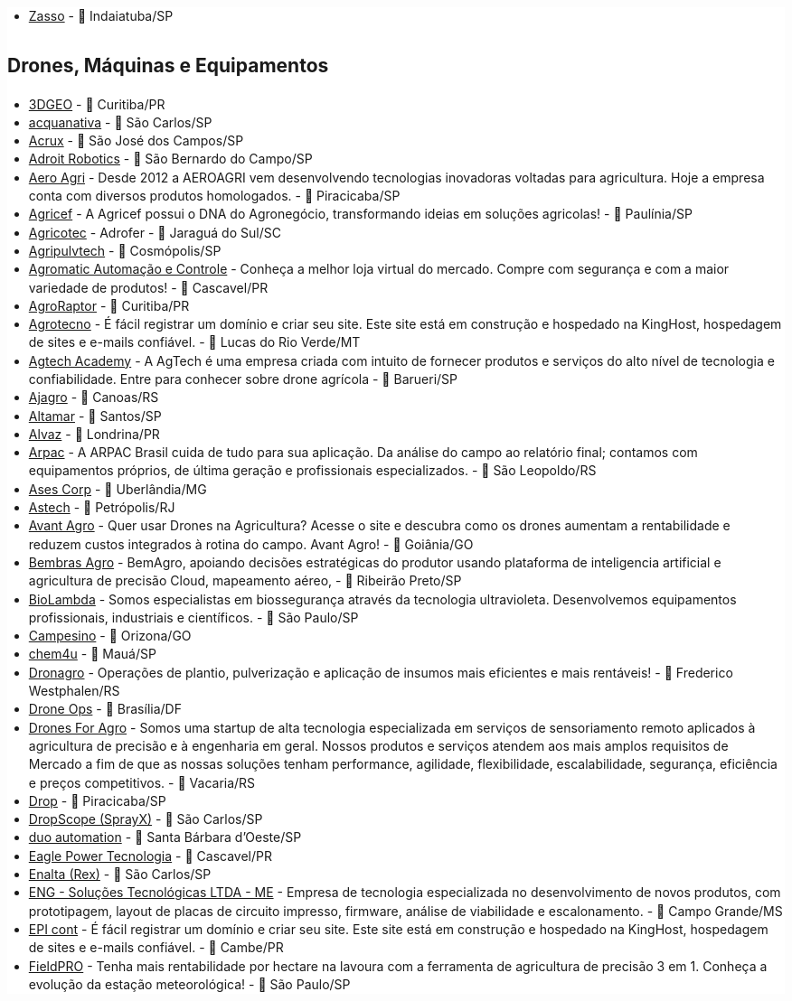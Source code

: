 * [Zasso](https://zasso.com.br) - 📌 Indaiatuba/SP

## Drones, Máquinas e Equipamentos

* [3DGEO](https://3dgeo.com.br) - 📌 Curitiba/PR
* [acquanativa](https://acquanativa.com.br) - 📌 São Carlos/SP
* [Acrux](https://acruxtech.com.br) - 📌 São José dos Campos/SP
* [Adroit Robotics](https://adroitrobotics.com) - 📌 São Bernardo do Campo/SP
* [Aero Agri](https://aeroagri.com.br) - Desde 2012 a AEROAGRI vem desenvolvendo tecnologias inovadoras voltadas para agricultura. Hoje a empresa conta com diversos produtos homologados. - 📌 Piracicaba/SP
* [Agricef](https://agricef.com.br) - A Agricef possui o DNA do Agronegócio, transformando ideias em soluções agricolas! - 📌 Paulínia/SP
* [Agricotec](https://agricotec.com.br) - Adrofer - 📌 Jaraguá do Sul/SC
* [Agripulvtech](https://agripulvtech.com) - 📌 Cosmópolis/SP
* [Agromatic Automação e Controle](https://agromatic.com.br) - Conheça a melhor loja virtual do mercado. Compre com segurança e com a maior variedade de produtos! - 📌 Cascavel/PR
* [AgroRaptor](https://agroraptor.com) - 📌 Curitiba/PR
* [Agrotecno](https://agrotecno.com.br) - É fácil registrar um domínio e criar seu site. Este site está em construção e hospedado na KingHost, hospedagem de sites e e-mails confiável. - 📌 Lucas do Rio Verde/MT
* [Agtech Academy](https://agtech.academy) - A AgTech é uma empresa criada com intuito de fornecer produtos e serviços do alto nível de tecnologia e confiabilidade. Entre para conhecer sobre drone agrícola - 📌 Barueri/SP
* [Ajagro](https://ajagro.agr.br) - 📌 Canoas/RS
* [Altamar](https://altamar.com.br) - 📌 Santos/SP
* [Alvaz](https://alvaz.com) - 📌 Londrina/PR
* [Arpac](https://arpacbrasil.com.br) - A ARPAC Brasil cuida de tudo para sua aplicação. Da análise do campo ao relatório final; contamos com equipamentos próprios, de última geração e profissionais especializados. - 📌 São Leopoldo/RS
* [Ases Corp](https://asescorp.com.br) - 📌 Uberlândia/MG
* [Astech](https://astech.eco.br) - 📌 Petrópolis/RJ
* [Avant Agro](https://avantagro.com.br) - Quer usar Drones na Agricultura? Acesse o site e descubra como os drones aumentam a rentabilidade e reduzem custos integrados à rotina do campo. Avant Agro! - 📌 Goiânia/GO
* [Bembras Agro](https://bemagro.com) - BemAgro, apoiando decisões estratégicas do produtor usando plataforma de inteligencia artificial e agricultura de precisão Cloud, mapeamento aéreo, - 📌 Ribeirão Preto/SP
* [BioLambda](https://biolambda.com) - Somos especialistas em biossegurança através da tecnologia ultravioleta. Desenvolvemos equipamentos profissionais, industriais e científicos. - 📌 São Paulo/SP
* [Campesino](https://instagram.com/dronecampesino) - 📌 Orizona/GO
* [chem4u](https://chem4u.com.br) - 📌 Mauá/SP
* [Dronagro](https://dronagro.com.br) - Operações de plantio, pulverização e aplicação de insumos mais eficientes e mais rentáveis! - 📌 Frederico Westphalen/RS
* [Drone Ops](https://droneops.com.br) - 📌 Brasília/DF
* [Drones For Agro](https://drones4agro.com.br) - Somos uma startup de alta tecnologia especializada em serviços de sensoriamento remoto aplicados à agricultura de precisão e à engenharia em geral. Nossos produtos e serviços atendem aos mais amplos requisitos de Mercado a fim de que as nossas soluções tenham performance, agilidade, flexibilidade, escalabilidade, segurança, eficiência e preços competitivos. - 📌 Vacaria/RS
* [Drop](https://dropagricultura.com.br) - 📌 Piracicaba/SP
* [DropScope (SprayX)](https://sprayx.com.br) - 📌 São Carlos/SP
* [duo automation](https://duo.com.br) - 📌 Santa Bárbara d’Oeste/SP
* [Eagle Power Tecnologia](https://facebook.com/eaglepowerdrones) - 📌 Cascavel/PR
* [Enalta (Rex)](https://linkedin.com/company/enalta) - 📌 São Carlos/SP
* [ENG - Soluções Tecnológicas LTDA - ME](https://engtecnologia.com) - Empresa de tecnologia especializada no desenvolvimento de novos produtos, com prototipagem, layout de placas de circuito impresso, firmware, análise de viabilidade e escalonamento. - 📌 Campo Grande/MS
* [EPI cont](https://epicont.com) - É fácil registrar um domínio e criar seu site. Este site está em construção e hospedado na KingHost, hospedagem de sites e e-mails confiável. - 📌 Cambe/PR
* [FieldPRO](https://fieldpro.com.br) - Tenha mais rentabilidade por hectare na lavoura com a ferramenta de agricultura de precisão 3 em 1. Conheça a evolução da estação meteorológica! - 📌 São Paulo/SP